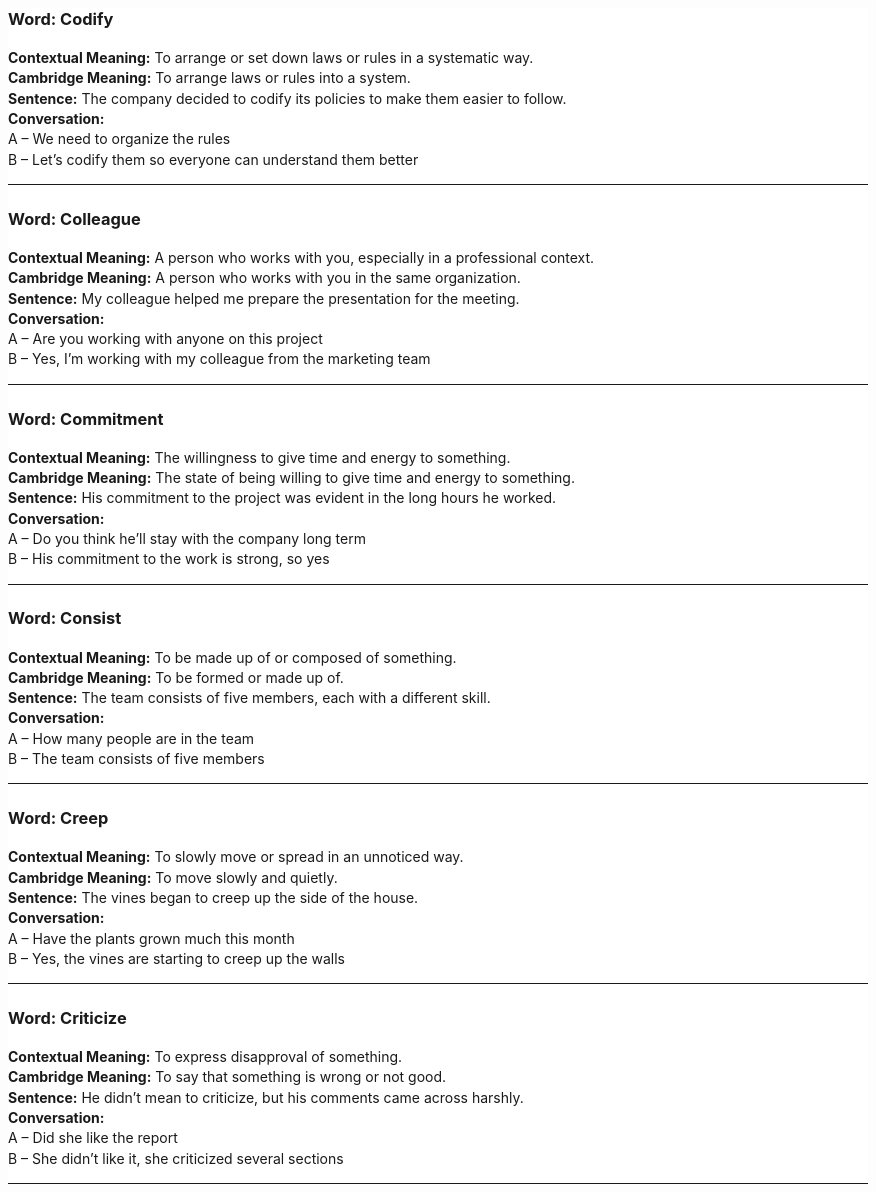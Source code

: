 ### Word: Codify  
**Contextual Meaning:** To arrange or set down laws or rules in a systematic way.  
**Cambridge Meaning:** To arrange laws or rules into a system.  
**Sentence:** The company decided to codify its policies to make them easier to follow.  
**Conversation:**  
A – We need to organize the rules  
B – Let’s codify them so everyone can understand them better

---

### Word: Colleague  
**Contextual Meaning:** A person who works with you, especially in a professional context.  
**Cambridge Meaning:** A person who works with you in the same organization.  
**Sentence:** My colleague helped me prepare the presentation for the meeting.  
**Conversation:**  
A – Are you working with anyone on this project  
B – Yes, I’m working with my colleague from the marketing team

---

### Word: Commitment  
**Contextual Meaning:** The willingness to give time and energy to something.  
**Cambridge Meaning:** The state of being willing to give time and energy to something.  
**Sentence:** His commitment to the project was evident in the long hours he worked.  
**Conversation:**  
A – Do you think he’ll stay with the company long term  
B – His commitment to the work is strong, so yes

---

### Word: Consist  
**Contextual Meaning:** To be made up of or composed of something.  
**Cambridge Meaning:** To be formed or made up of.  
**Sentence:** The team consists of five members, each with a different skill.  
**Conversation:**  
A – How many people are in the team  
B – The team consists of five members

---

### Word: Creep  
**Contextual Meaning:** To slowly move or spread in an unnoticed way.  
**Cambridge Meaning:** To move slowly and quietly.  
**Sentence:** The vines began to creep up the side of the house.  
**Conversation:**  
A – Have the plants grown much this month  
B – Yes, the vines are starting to creep up the walls

---

### Word: Criticize  
**Contextual Meaning:** To express disapproval of something.  
**Cambridge Meaning:** To say that something is wrong or not good.  
**Sentence:** He didn’t mean to criticize, but his comments came across harshly.  
**Conversation:**  
A – Did she like the report  
B – She didn’t like it, she criticized several sections

---
